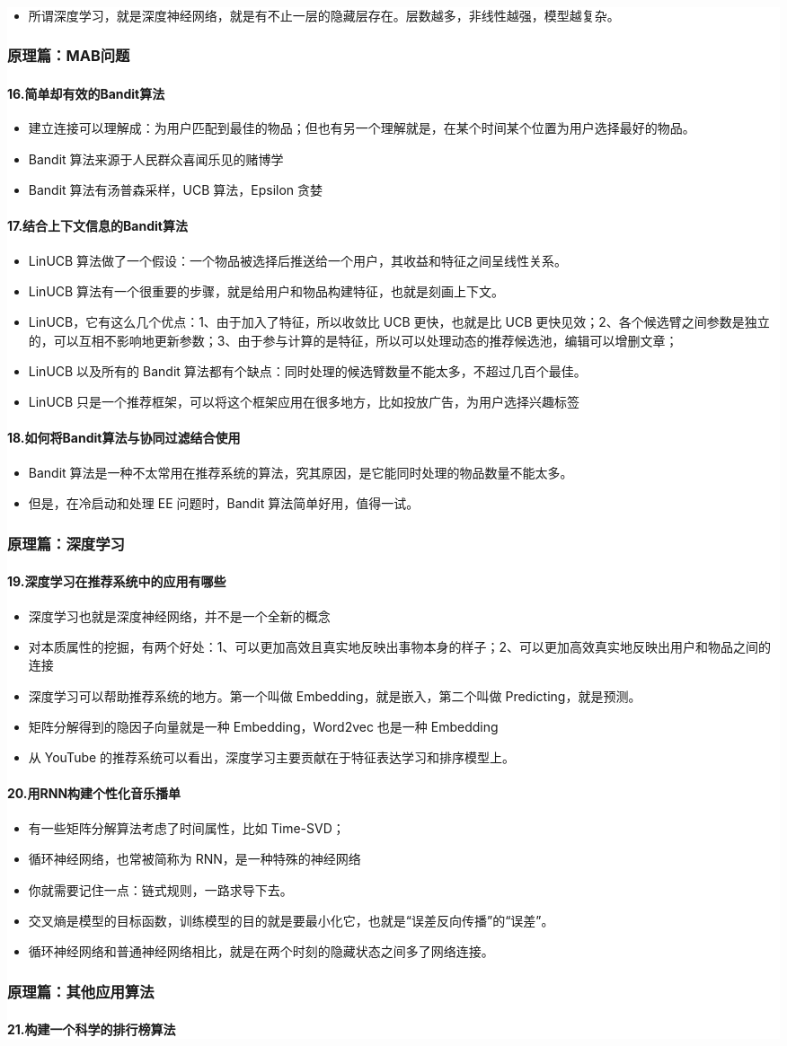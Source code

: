 - 所谓深度学习，就是深度神经网络，就是有不止一层的隐藏层存在。层数越多，非线性越强，模型越复杂。

### 原理篇：MAB问题

#### 16.简单却有效的Bandit算法

- 建立连接可以理解成：为用户匹配到最佳的物品；但也有另一个理解就是，在某个时间某个位置为用户选择最好的物品。

- Bandit 算法来源于人民群众喜闻乐见的赌博学

- Bandit 算法有汤普森采样，UCB 算法，Epsilon 贪婪

#### 17.结合上下文信息的Bandit算法

- LinUCB 算法做了一个假设：一个物品被选择后推送给一个用户，其收益和特征之间呈线性关系。

- LinUCB 算法有一个很重要的步骤，就是给用户和物品构建特征，也就是刻画上下文。

- LinUCB，它有这么几个优点：1、由于加入了特征，所以收敛比 UCB 更快，也就是比 UCB 更快见效；2、各个候选臂之间参数是独立的，可以互相不影响地更新参数；3、由于参与计算的是特征，所以可以处理动态的推荐候选池，编辑可以增删文章；

- LinUCB 以及所有的 Bandit 算法都有个缺点：同时处理的候选臂数量不能太多，不超过几百个最佳。

- LinUCB 只是一个推荐框架，可以将这个框架应用在很多地方，比如投放广告，为用户选择兴趣标签

#### 18.如何将Bandit算法与协同过滤结合使用

- Bandit 算法是一种不太常用在推荐系统的算法，究其原因，是它能同时处理的物品数量不能太多。

- 但是，在冷启动和处理 EE 问题时，Bandit 算法简单好用，值得一试。

### 原理篇：深度学习

#### 19.深度学习在推荐系统中的应用有哪些

- 深度学习也就是深度神经网络，并不是一个全新的概念

- 对本质属性的挖掘，有两个好处：1、可以更加高效且真实地反映出事物本身的样子；2、可以更加高效真实地反映出用户和物品之间的连接

- 深度学习可以帮助推荐系统的地方。第一个叫做 Embedding，就是嵌入，第二个叫做 Predicting，就是预测。

- 矩阵分解得到的隐因子向量就是一种 Embedding，Word2vec 也是一种 Embedding

- 从 YouTube 的推荐系统可以看出，深度学习主要贡献在于特征表达学习和排序模型上。

#### 20.用RNN构建个性化音乐播单

- 有一些矩阵分解算法考虑了时间属性，比如 Time-SVD；

- 循环神经网络，也常被简称为 RNN，是一种特殊的神经网络

- 你就需要记住一点：链式规则，一路求导下去。

- 交叉熵是模型的目标函数，训练模型的目的就是要最小化它，也就是“误差反向传播”的“误差”。

- 循环神经网络和普通神经网络相比，就是在两个时刻的隐藏状态之间多了网络连接。

### 原理篇：其他应用算法

#### 21.构建一个科学的排行榜算法
